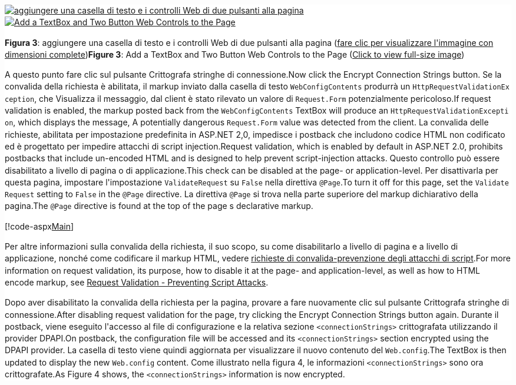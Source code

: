 <span data-ttu-id="62506-187">[![aggiungere una casella di testo e i controlli Web di due pulsanti alla pagina](protecting-connection-strings-and-other-configuration-information-vb/_static/image8.png)](protecting-connection-strings-and-other-configuration-information-vb/_static/image7.png)</span><span class="sxs-lookup"><span data-stu-id="62506-187">[![Add a TextBox and Two Button Web Controls to the Page](protecting-connection-strings-and-other-configuration-information-vb/_static/image8.png)](protecting-connection-strings-and-other-configuration-information-vb/_static/image7.png)</span></span>

<span data-ttu-id="62506-188">**Figura 3**: aggiungere una casella di testo e i controlli Web di due pulsanti alla pagina ([fare clic per visualizzare l'immagine con dimensioni complete](protecting-connection-strings-and-other-configuration-information-vb/_static/image9.png))</span><span class="sxs-lookup"><span data-stu-id="62506-188">**Figure 3**: Add a TextBox and Two Button Web Controls to the Page ([Click to view full-size image](protecting-connection-strings-and-other-configuration-information-vb/_static/image9.png))</span></span>

<span data-ttu-id="62506-189">A questo punto fare clic sul pulsante Crittografa stringhe di connessione.</span><span class="sxs-lookup"><span data-stu-id="62506-189">Now click the Encrypt Connection Strings button.</span></span> <span data-ttu-id="62506-190">Se la convalida della richiesta è abilitata, il markup inviato dalla casella di testo `WebConfigContents` produrrà un `HttpRequestValidationException`, che Visualizza il messaggio, dal client è stato rilevato un valore di `Request.Form` potenzialmente pericoloso.</span><span class="sxs-lookup"><span data-stu-id="62506-190">If request validation is enabled, the markup posted back from the `WebConfigContents` TextBox will produce an `HttpRequestValidationException`, which displays the message, A potentially dangerous `Request.Form` value was detected from the client.</span></span> <span data-ttu-id="62506-191">La convalida delle richieste, abilitata per impostazione predefinita in ASP.NET 2,0, impedisce i postback che includono codice HTML non codificato ed è progettato per impedire attacchi di script injection.</span><span class="sxs-lookup"><span data-stu-id="62506-191">Request validation, which is enabled by default in ASP.NET 2.0, prohibits postbacks that include un-encoded HTML and is designed to help prevent script-injection attacks.</span></span> <span data-ttu-id="62506-192">Questo controllo può essere disabilitato a livello di pagina o di applicazione.</span><span class="sxs-lookup"><span data-stu-id="62506-192">This check can be disabled at the page- or application-level.</span></span> <span data-ttu-id="62506-193">Per disattivarla per questa pagina, impostare l'impostazione `ValidateRequest` su `False` nella direttiva `@Page`.</span><span class="sxs-lookup"><span data-stu-id="62506-193">To turn it off for this page, set the `ValidateRequest` setting to `False` in the `@Page` directive.</span></span> <span data-ttu-id="62506-194">La direttiva `@Page` si trova nella parte superiore del markup dichiarativo della pagina.</span><span class="sxs-lookup"><span data-stu-id="62506-194">The `@Page` directive is found at the top of the page s declarative markup.</span></span>

[!code-aspx[Main](protecting-connection-strings-and-other-configuration-information-vb/samples/sample3.aspx)]

<span data-ttu-id="62506-195">Per altre informazioni sulla convalida della richiesta, il suo scopo, su come disabilitarlo a livello di pagina e a livello di applicazione, nonché come codificare il markup HTML, vedere [richieste di convalida-prevenzione degli attacchi di script](../../../../whitepapers/request-validation.md).</span><span class="sxs-lookup"><span data-stu-id="62506-195">For more information on request validation, its purpose, how to disable it at the page- and application-level, as well as how to HTML encode markup, see [Request Validation - Preventing Script Attacks](../../../../whitepapers/request-validation.md).</span></span>

<span data-ttu-id="62506-196">Dopo aver disabilitato la convalida della richiesta per la pagina, provare a fare nuovamente clic sul pulsante Crittografa stringhe di connessione.</span><span class="sxs-lookup"><span data-stu-id="62506-196">After disabling request validation for the page, try clicking the Encrypt Connection Strings button again.</span></span> <span data-ttu-id="62506-197">Durante il postback, viene eseguito l'accesso al file di configurazione e la relativa sezione `<connectionStrings>` crittografata utilizzando il provider DPAPI.</span><span class="sxs-lookup"><span data-stu-id="62506-197">On postback, the configuration file will be accessed and its `<connectionStrings>` section encrypted using the DPAPI provider.</span></span> <span data-ttu-id="62506-198">La casella di testo viene quindi aggiornata per visualizzare il nuovo contenuto del `Web.config`.</span><span class="sxs-lookup"><span data-stu-id="62506-198">The TextBox is then updated to display the new `Web.config` content.</span></span> <span data-ttu-id="62506-199">Come illustrato nella figura 4, le informazioni `<connectionStrings>` sono ora crittografate.</span><span class="sxs-lookup"><span data-stu-id="62506-199">As Figure 4 shows, the `<connectionStrings>` information is now encrypted.</span></span>
